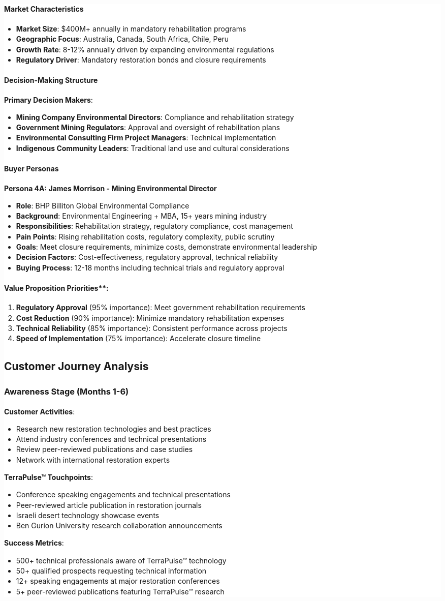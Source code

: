 #### Market Characteristics
- **Market Size**: $400M+ annually in mandatory rehabilitation programs
- **Geographic Focus**: Australia, Canada, South Africa, Chile, Peru
- **Growth Rate**: 8-12% annually driven by expanding environmental regulations
- **Regulatory Driver**: Mandatory restoration bonds and closure requirements

#### Decision-Making Structure

**Primary Decision Makers**:
- **Mining Company Environmental Directors**: Compliance and rehabilitation strategy
- **Government Mining Regulators**: Approval and oversight of rehabilitation plans
- **Environmental Consulting Firm Project Managers**: Technical implementation
- **Indigenous Community Leaders**: Traditional land use and cultural considerations

#### Buyer Personas

**Persona 4A: James Morrison - Mining Environmental Director**
- **Role**: BHP Billiton Global Environmental Compliance
- **Background**: Environmental Engineering + MBA, 15+ years mining industry
- **Responsibilities**: Rehabilitation strategy, regulatory compliance, cost management
- **Pain Points**: Rising rehabilitation costs, regulatory complexity, public scrutiny
- **Goals**: Meet closure requirements, minimize costs, demonstrate environmental leadership
- **Decision Factors**: Cost-effectiveness, regulatory approval, technical reliability
- **Buying Process**: 12-18 months including technical trials and regulatory approval

#### Value Proposition Priorities**:
1. **Regulatory Approval** (95% importance): Meet government rehabilitation requirements
2. **Cost Reduction** (90% importance): Minimize mandatory rehabilitation expenses
3. **Technical Reliability** (85% importance): Consistent performance across projects
4. **Speed of Implementation** (75% importance): Accelerate closure timeline

## Customer Journey Analysis

### Awareness Stage (Months 1-6)
**Customer Activities**:
- Research new restoration technologies and best practices
- Attend industry conferences and technical presentations
- Review peer-reviewed publications and case studies
- Network with international restoration experts

**TerraPulse™ Touchpoints**:
- Conference speaking engagements and technical presentations
- Peer-reviewed article publication in restoration journals
- Israeli desert technology showcase events
- Ben Gurion University research collaboration announcements

**Success Metrics**:
- 500+ technical professionals aware of TerraPulse™ technology
- 50+ qualified prospects requesting technical information
- 12+ speaking engagements at major restoration conferences
- 5+ peer-reviewed publications featuring TerraPulse™ research

